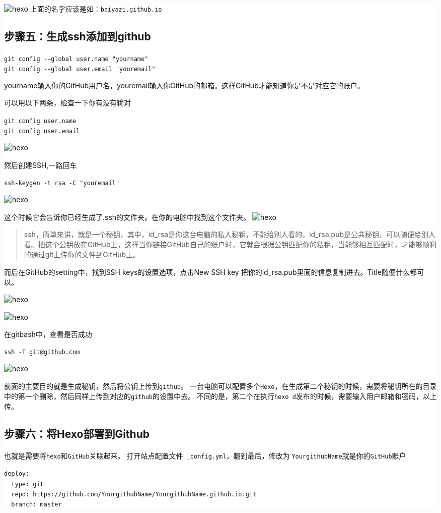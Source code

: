 ![hexo](/images/201904/github_create_2.jpg "创建仓库2")
上面的名字应该是如：`baiyazi.github.io`

## 步骤五：生成ssh添加到github

```
git config --global user.name "yourname"
git config --global user.email "youremail"
```

yourname输入你的GitHub用户名，youremail输入你GitHub的邮箱。这样GitHub才能知道你是不是对应它的账户。

可以用以下两条，检查一下你有没有输对
```
git config user.name
git config user.email
```
![hexo](/images/201904/github_git_count.jpg "验证github账户")

然后创建SSH,一路回车

```
ssh-keygen -t rsa -C "youremail"
```
![hexo](/images/201904/ssh_keygen.jpg "生成ssh key的正确样式")

这个时候它会告诉你已经生成了.ssh的文件夹。在你的电脑中找到这个文件夹。
![hexo](/images/201904/github_git_ssh.jpg "验证github账户")


>ssh，简单来讲，就是一个秘钥，其中，id_rsa是你这台电脑的私人秘钥，不能给别人看的，id_rsa.pub是公共秘钥，可以随便给别人看。把这个公钥放在GitHub上，这样当你链接GitHub自己的账户时，它就会根据公钥匹配你的私钥，当能够相互匹配时，才能够顺利的通过git上传你的文件到GitHub上。

而后在GitHub的setting中，找到SSH keys的设置选项，点击New SSH key
把你的id_rsa.pub里面的信息复制进去。Title随便什么都可以。

![hexo](/images/201904/github_git_seting_1.jpg "验证github账户")

![hexo](/images/201904/github_git_seting_2.jpg "验证github账户")

在gitbash中，查看是否成功

```
ssh -T git@github.com
```

![hexo](/images/201904/github_git_seting_test.jpg "验证github账户")


前面的主要目的就是生成秘钥，然后将公钥上传到`github`。
一台电脑可以配置多个`Hexo`，在生成第二个秘钥的时候，需要将秘钥所在的目录中的第一个删除，然后同样上传到对应的`github`的设置中去。
不同的是，第二个在执行`hexo d`发布的时候，需要输入用户邮箱和密码，以上传。

## 步骤六：将Hexo部署到Github
也就是需要将`hexo`和`GitHub`关联起来。
打开站点配置文件` _config.yml`，翻到最后，修改为
`YourgithubName`就是你的`GitHub`账户
```
deploy:
  type: git
  repo: https://github.com/YourgithubName/YourgithubName.github.io.git
  branch: master
```
